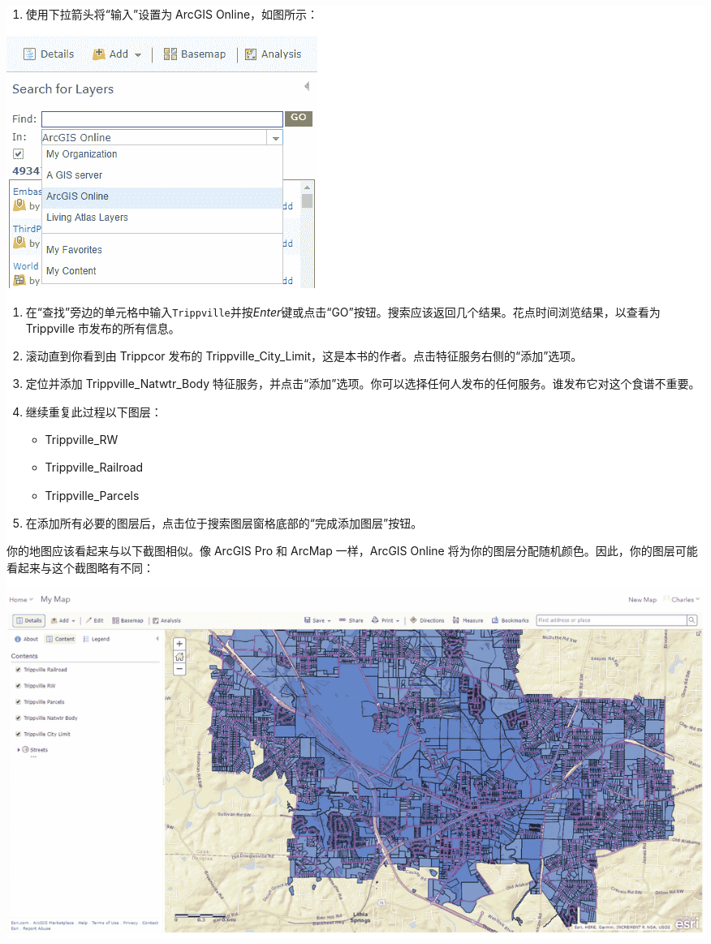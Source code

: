 1.  使用下拉箭头将“输入”设置为 ArcGIS Online，如图所示：

![图片](img/06995ef0-a97c-4071-943c-6e1d435f3679.png)

1.  在“查找”旁边的单元格中输入`Trippville`并按*Enter*键或点击“GO”按钮。搜索应该返回几个结果。花点时间浏览结果，以查看为 Trippville 市发布的所有信息。

1.  滚动直到你看到由 Trippcor 发布的 Trippville_City_Limit，这是本书的作者。点击特征服务右侧的“添加”选项。

1.  定位并添加 Trippville_Natwtr_Body 特征服务，并点击“添加”选项。你可以选择任何人发布的任何服务。谁发布它对这个食谱不重要。

1.  继续重复此过程以下图层：

    +   Trippville_RW

    +   Trippville_Railroad

    +   Trippville_Parcels

1.  在添加所有必要的图层后，点击位于搜索图层窗格底部的“完成添加图层”按钮。

你的地图应该看起来与以下截图相似。像 ArcGIS Pro 和 ArcMap 一样，ArcGIS Online 将为你的图层分配随机颜色。因此，你的图层可能看起来与这个截图略有不同：

![图片](img/4bbd18bd-f510-46c6-9715-486622c86bce.png)

